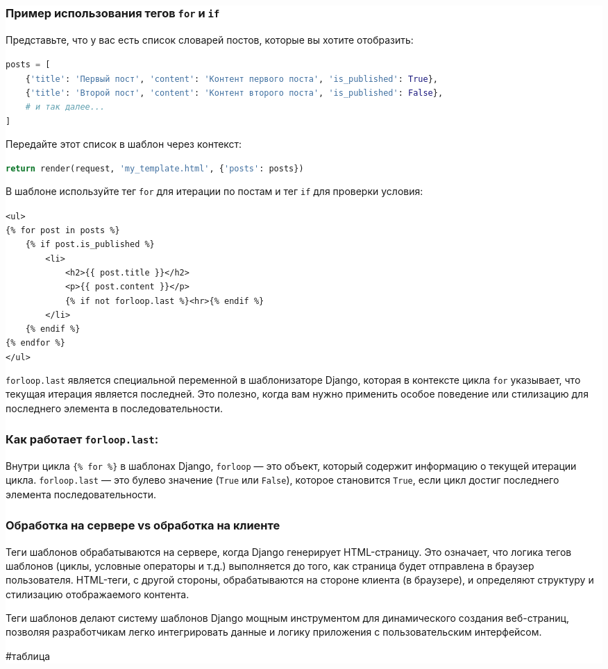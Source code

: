 ### Пример использования тегов `for` и `if`

Представьте, что у вас есть список словарей постов, которые вы хотите отобразить:

```python
posts = [
    {'title': 'Первый пост', 'content': 'Контент первого поста', 'is_published': True},
    {'title': 'Второй пост', 'content': 'Контент второго поста', 'is_published': False},
    # и так далее...
]
```

Передайте этот список в шаблон через контекст:

```python
return render(request, 'my_template.html', {'posts': posts})
```

В шаблоне используйте тег `for` для итерации по постам и тег `if` для проверки условия:

```django
<ul>
{% for post in posts %}
    {% if post.is_published %}
        <li>
            <h2>{{ post.title }}</h2>
            <p>{{ post.content }}</p>
            {% if not forloop.last %}<hr>{% endif %}
        </li>
    {% endif %}
{% endfor %}
</ul>
```

`forloop.last` является специальной переменной в шаблонизаторе Django, которая в контексте цикла `for` указывает, что текущая итерация является последней. Это полезно, когда вам нужно применить особое поведение или стилизацию для последнего элемента в последовательности.

### Как работает `forloop.last`:

Внутри цикла `{% for %}` в шаблонах Django, `forloop` — это объект, который содержит информацию о текущей итерации цикла. `forloop.last` — это булево значение (`True` или `False`), которое становится `True`, если цикл достиг последнего элемента последовательности.

### Обработка на сервере vs обработка на клиенте

Теги шаблонов обрабатываются на сервере, когда Django генерирует HTML-страницу. Это означает, что логика тегов шаблонов (циклы, условные операторы и т.д.) выполняется до того, как страница будет отправлена в браузер пользователя. HTML-теги, с другой стороны, обрабатываются на стороне клиента (в браузере), и определяют структуру и стилизацию отображаемого контента.

Теги шаблонов делают систему шаблонов Django мощным инструментом для динамического создания веб-страниц, позволяя разработчикам легко интегрировать данные и логику приложения с пользовательским интерфейсом.

#таблица 
